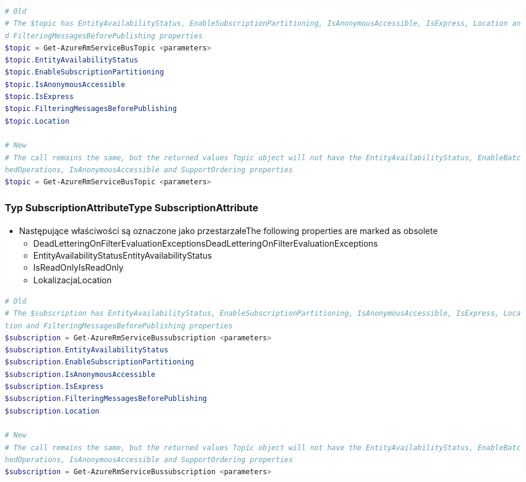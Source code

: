 ```powershell
# Old
# The $topic has EntityAvailabilityStatus, EnableSubscriptionPartitioning, IsAnonymousAccessible, IsExpress, Location and FilteringMessagesBeforePublishing properties
$topic = Get-AzureRmServiceBusTopic <parameters>
$topic.EntityAvailabilityStatus
$topic.EnableSubscriptionPartitioning
$topic.IsAnonymousAccessible
$topic.IsExpress
$topic.FilteringMessagesBeforePublishing
$topic.Location

# New
# The call remains the same, but the returned values Topic object will not have the EntityAvailabilityStatus, EnableBatchedOperations, IsAnonymousAccessible and SupportOrdering properties    
$topic = Get-AzureRmServiceBusTopic <parameters>
```
   
### <a name="type-subscriptionattribute"></a><span data-ttu-id="3f6b8-306">**Typ SubscriptionAttribute**</span><span class="sxs-lookup"><span data-stu-id="3f6b8-306">**Type SubscriptionAttribute**</span></span>
- <span data-ttu-id="3f6b8-307">Następujące właściwości są oznaczone jako przestarzałe</span><span class="sxs-lookup"><span data-stu-id="3f6b8-307">The following properties are marked as obsolete</span></span>
    - <span data-ttu-id="3f6b8-308">DeadLetteringOnFilterEvaluationExceptions</span><span class="sxs-lookup"><span data-stu-id="3f6b8-308">DeadLetteringOnFilterEvaluationExceptions</span></span>
    - <span data-ttu-id="3f6b8-309">EntityAvailabilityStatus</span><span class="sxs-lookup"><span data-stu-id="3f6b8-309">EntityAvailabilityStatus</span></span>
    - <span data-ttu-id="3f6b8-310">IsReadOnly</span><span class="sxs-lookup"><span data-stu-id="3f6b8-310">IsReadOnly</span></span>
    - <span data-ttu-id="3f6b8-311">Lokalizacja</span><span class="sxs-lookup"><span data-stu-id="3f6b8-311">Location</span></span>
   
```powershell
# Old
# The $subscription has EntityAvailabilityStatus, EnableSubscriptionPartitioning, IsAnonymousAccessible, IsExpress, Location and FilteringMessagesBeforePublishing properties
$subscription = Get-AzureRmServiceBussubscription <parameters>
$subscription.EntityAvailabilityStatus
$subscription.EnableSubscriptionPartitioning
$subscription.IsAnonymousAccessible
$subscription.IsExpress
$subscription.FilteringMessagesBeforePublishing
$subscription.Location

# New
# The call remains the same, but the returned values Topic object will not have the EntityAvailabilityStatus, EnableBatchedOperations, IsAnonymousAccessible and SupportOrdering properties    
$subscription = Get-AzureRmServiceBussubscription <parameters>
```